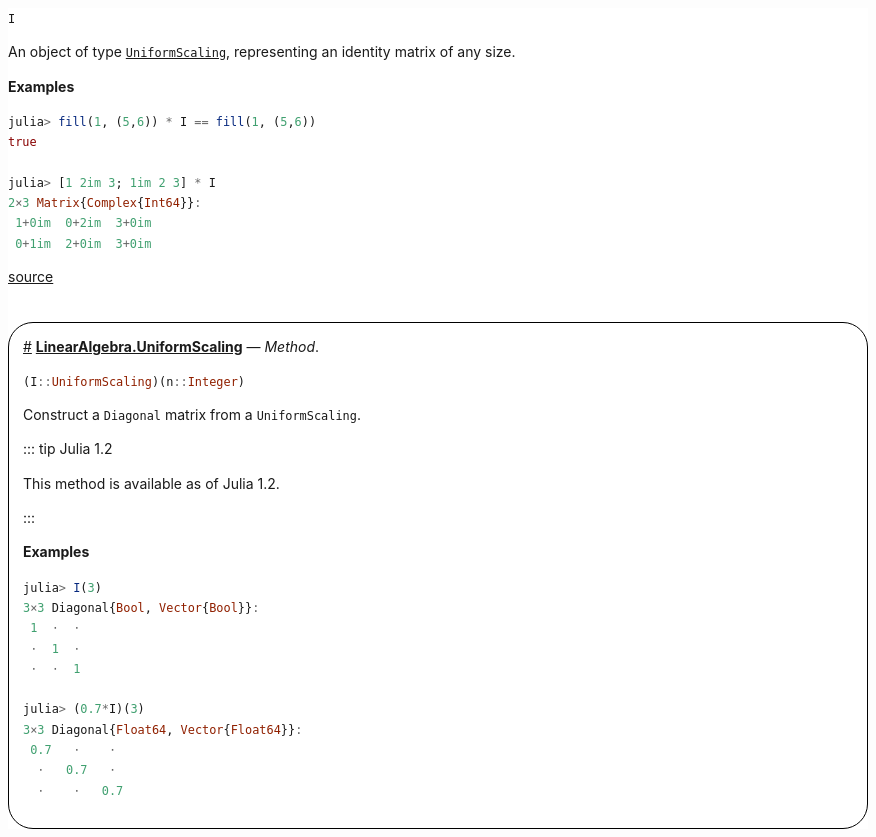 


```julia
I
```


An object of type [`UniformScaling`](/stdlib/LinearAlgebra#LinearAlgebra.UniformScaling), representing an identity matrix of any size.

**Examples**

```julia
julia> fill(1, (5,6)) * I == fill(1, (5,6))
true

julia> [1 2im 3; 1im 2 3] * I
2×3 Matrix{Complex{Int64}}:
 1+0im  0+2im  3+0im
 0+1im  2+0im  3+0im
```



[source](https://github.com/JuliaLang/julia/blob/d0ea96fb3beee191e4f46c76ae048c5a0ef4a3a8/stdlib/LinearAlgebra/src/uniformscaling.jl#L43-L58)

</div>
<br>
<div style='border-width:1px; border-style:solid; border-color:black; padding: 1em; border-radius: 25px;'>
<a id='LinearAlgebra.UniformScaling-Tuple{Integer}' href='#LinearAlgebra.UniformScaling-Tuple{Integer}'>#</a>&nbsp;<b><u>LinearAlgebra.UniformScaling</u></b> &mdash; <i>Method</i>.




```julia
(I::UniformScaling)(n::Integer)
```


Construct a `Diagonal` matrix from a `UniformScaling`.

::: tip Julia 1.2

This method is available as of Julia 1.2.

:::

**Examples**

```julia
julia> I(3)
3×3 Diagonal{Bool, Vector{Bool}}:
 1  ⋅  ⋅
 ⋅  1  ⋅
 ⋅  ⋅  1

julia> (0.7*I)(3)
3×3 Diagonal{Float64, Vector{Float64}}:
 0.7   ⋅    ⋅
  ⋅   0.7   ⋅
  ⋅    ⋅   0.7
```


[^ACM832]: Davis, Timothy A. (2004b). Algorithm 832: UMFPACK V4.3–-an Unsymmetric-Pattern Multifrontal Method. ACM Trans. Math. Softw., 30(2), 196–199. [doi:10.1145/992200.992206](https://doi.org/10.1145/992200.992206)